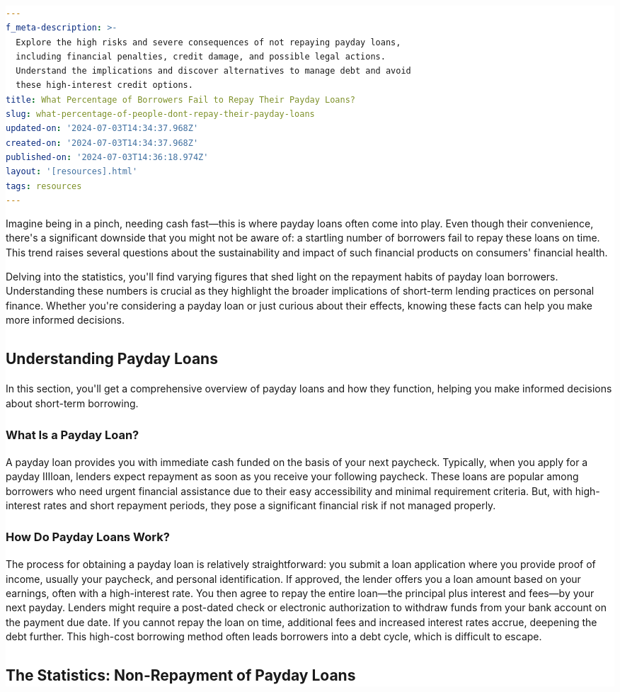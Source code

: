 ```yaml
---
f_meta-description: >-
  Explore the high risks and severe consequences of not repaying payday loans,
  including financial penalties, credit damage, and possible legal actions.
  Understand the implications and discover alternatives to manage debt and avoid
  these high-interest credit options.
title: What Percentage of Borrowers Fail to Repay Their Payday Loans?
slug: what-percentage-of-people-dont-repay-their-payday-loans
updated-on: '2024-07-03T14:34:37.968Z'
created-on: '2024-07-03T14:34:37.968Z'
published-on: '2024-07-03T14:36:18.974Z'
layout: '[resources].html'
tags: resources
---
```


Imagine being in a pinch, needing cash fast—this is where payday loans often come into play. Even though their convenience, there's a significant downside that you might not be aware of: a startling number of borrowers fail to repay these loans on time. This trend raises several questions about the sustainability and impact of such financial products on consumers' financial health.

Delving into the statistics, you'll find varying figures that shed light on the repayment habits of payday loan borrowers. Understanding these numbers is crucial as they highlight the broader implications of short-term lending practices on personal finance. Whether you're considering a payday loan or just curious about their effects, knowing these facts can help you make more informed decisions.

Understanding Payday Loans
--------------------------

In this section, you'll get a comprehensive overview of payday loans and how they function, helping you make informed decisions about short-term borrowing.

### What Is a Payday Loan?

A payday loan provides you with immediate cash funded on the basis of your next paycheck. Typically, when you apply for a payday IIIloan, lenders expect repayment as soon as you receive your following paycheck. These loans are popular among borrowers who need urgent financial assistance due to their easy accessibility and minimal requirement criteria. But, with high-interest rates and short repayment periods, they pose a significant financial risk if not managed properly.

### How Do Payday Loans Work?

The process for obtaining a payday loan is relatively straightforward: you submit a loan application where you provide proof of income, usually your paycheck, and personal identification. If approved, the lender offers you a loan amount based on your earnings, often with a high-interest rate. You then agree to repay the entire loan—the principal plus interest and fees—by your next payday. Lenders might require a post-dated check or electronic authorization to withdraw funds from your bank account on the payment due date. If you cannot repay the loan on time, additional fees and increased interest rates accrue, deepening the debt further. This high-cost borrowing method often leads borrowers into a debt cycle, which is difficult to escape.

The Statistics: Non-Repayment of Payday Loans
---------------------------------------------
